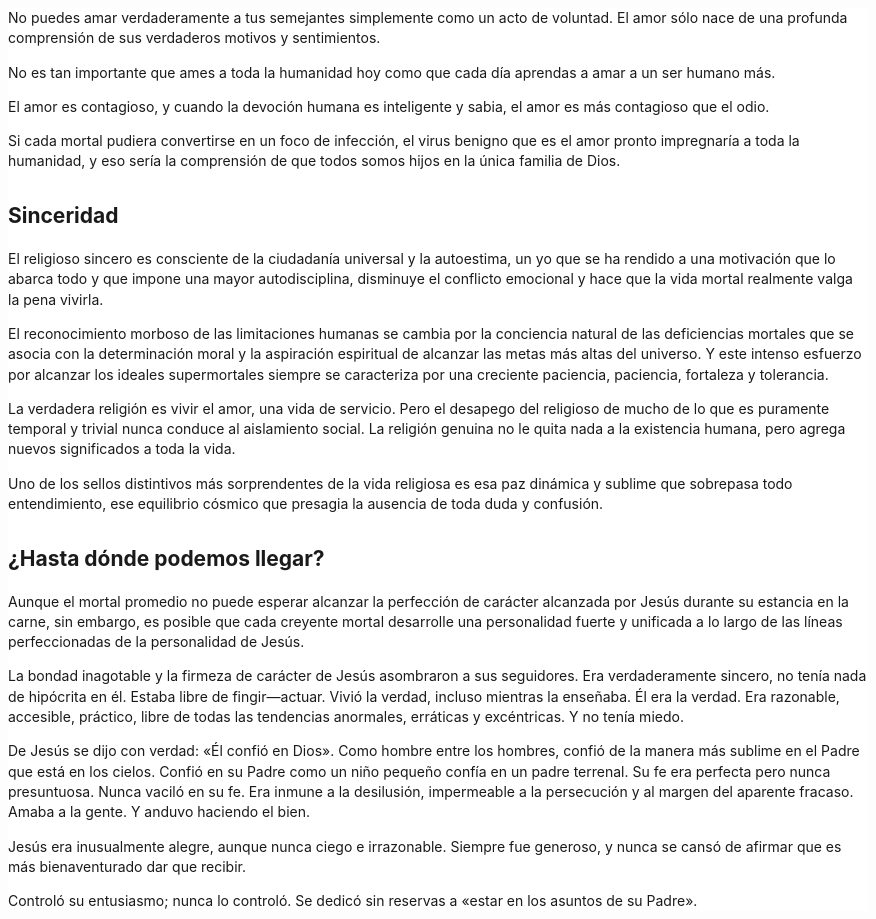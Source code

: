No puedes amar verdaderamente a tus semejantes simplemente como un acto de voluntad. El amor sólo nace de una profunda comprensión de sus verdaderos motivos y sentimientos.

No es tan importante que ames a toda la humanidad hoy como que cada día aprendas a amar a un ser humano más.

El amor es contagioso, y cuando la devoción humana es inteligente y sabia, el amor es más contagioso que el odio.

Si cada mortal pudiera convertirse en un foco de infección, el virus benigno que es el amor pronto impregnaría a toda la humanidad, y eso sería la comprensión de que todos somos hijos en la única familia de Dios.


## Sinceridad

El religioso sincero es consciente de la ciudadanía universal y la autoestima, un yo que se ha rendido a una motivación que lo abarca todo y que impone una mayor autodisciplina, disminuye el conflicto emocional y hace que la vida mortal realmente valga la pena vivirla.

El reconocimiento morboso de las limitaciones humanas se cambia por la conciencia natural de las deficiencias mortales que se asocia con la determinación moral y la aspiración espiritual de alcanzar las metas más altas del universo. Y este intenso esfuerzo por alcanzar los ideales supermortales siempre se caracteriza por una creciente paciencia, paciencia, fortaleza y tolerancia.

La verdadera religión es vivir el amor, una vida de servicio. Pero el desapego del religioso de mucho de lo que es puramente temporal y trivial nunca conduce al aislamiento social. La religión genuina no le quita nada a la existencia humana, pero agrega nuevos significados a toda la vida.

Uno de los sellos distintivos más sorprendentes de la vida religiosa es esa paz dinámica y sublime que sobrepasa todo entendimiento, ese equilibrio cósmico que presagia la ausencia de toda duda y confusión.


## ¿Hasta dónde podemos llegar?

Aunque el mortal promedio no puede esperar alcanzar la perfección de carácter alcanzada por Jesús durante su estancia en la carne, sin embargo, es posible que cada creyente mortal desarrolle una personalidad fuerte y unificada a lo largo de las líneas perfeccionadas de la personalidad de Jesús.

La bondad inagotable y la firmeza de carácter de Jesús asombraron a sus seguidores. Era verdaderamente sincero, no tenía nada de hipócrita en él. Estaba libre de fingir—actuar. Vivió la verdad, incluso mientras la enseñaba. Él era la verdad. Era razonable, accesible, práctico, libre de todas las tendencias anormales, erráticas y excéntricas. Y no tenía miedo.

De Jesús se dijo con verdad: «Él confió en Dios». Como hombre entre los hombres, confió de la manera más sublime en el Padre que está en los cielos. Confió en su Padre como un niño pequeño confía en un padre terrenal. Su fe era perfecta pero nunca presuntuosa. Nunca vaciló en su fe. Era inmune a la desilusión, impermeable a la persecución y al margen del aparente fracaso. Amaba a la gente. Y anduvo haciendo el bien.

Jesús era inusualmente alegre, aunque nunca ciego e irrazonable. Siempre fue generoso, y nunca se cansó de afirmar que es más bienaventurado dar que recibir.

Controló su entusiasmo; nunca lo controló. Se dedicó sin reservas a «estar en los asuntos de su Padre».
